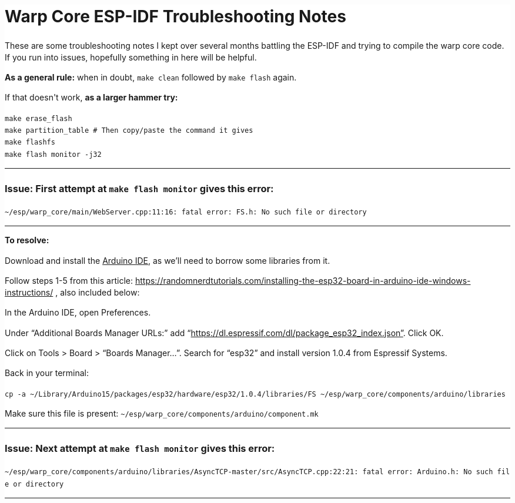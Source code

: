 # Warp Core ESP-IDF Troubleshooting Notes

These are some troubleshooting notes I kept over several months battling the ESP-IDF and trying to compile the warp core code. If you run into issues, hopefully something in here will be helpful.

**As a general rule:** when in doubt, `make clean` followed by `make flash` again.

If that doesn't work, **as a larger hammer try:**
```
make erase_flash
make partition_table # Then copy/paste the command it gives
make flashfs
make flash monitor -j32
```




----------------------------------------
### Issue: First attempt at `make flash monitor` gives this error:
```
~/esp/warp_core/main/WebServer.cpp:11:16: fatal error: FS.h: No such file or directory
```
----------------------------------------

**To resolve:**

Download and install the [Arduino IDE](https://www.arduino.cc/en/software), as we’ll need to borrow some libraries from it.

Follow steps 1-5 from this article: https://randomnerdtutorials.com/installing-the-esp32-board-in-arduino-ide-windows-instructions/ , also included below:

In the Arduino IDE, open Preferences.

Under “Additional Boards Manager URLs:” add “https://dl.espressif.com/dl/package_esp32_index.json”. Click OK.

Click on Tools > Board > “Boards Manager…”. Search for “esp32” and install version 1.0.4 from Espressif Systems.

Back in your terminal:
```
cp -a ~/Library/Arduino15/packages/esp32/hardware/esp32/1.0.4/libraries/FS ~/esp/warp_core/components/arduino/libraries
```

Make sure this file is present: `~/esp/warp_core/components/arduino/component.mk`





----------------------------------------
### Issue: Next attempt at `make flash monitor` gives this error:
```
~/esp/warp_core/components/arduino/libraries/AsyncTCP-master/src/AsyncTCP.cpp:22:21: fatal error: Arduino.h: No such file or directory
```
----------------------------------------
